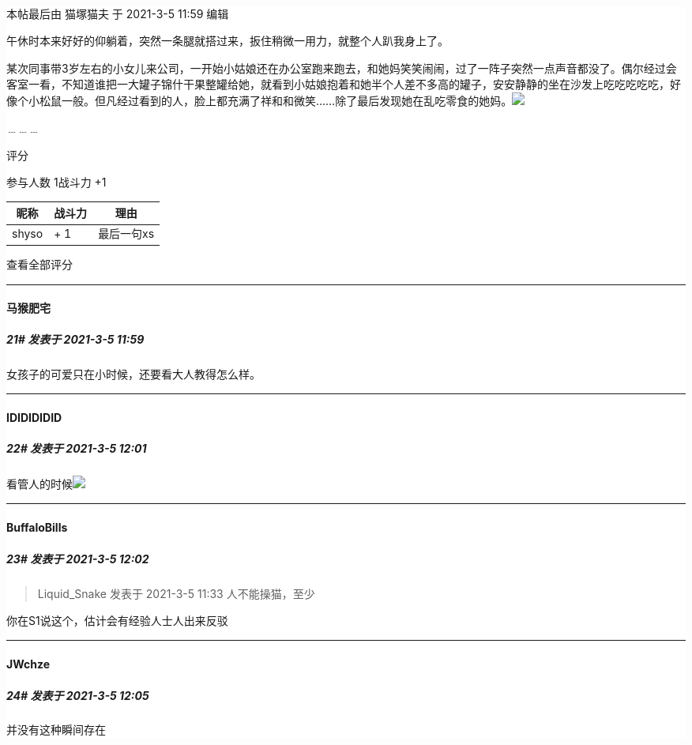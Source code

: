 
 本帖最后由 猫塚猫夫 于 2021-3-5 11:59 编辑 

午休时本来好好的仰躺着，突然一条腿就搭过来，扳住稍微一用力，就整个人趴我身上了。


某次同事带3岁左右的小女儿来公司，一开始小姑娘还在办公室跑来跑去，和她妈笑笑闹闹，过了一阵子突然一点声音都没了。偶尔经过会客室一看，不知道谁把一大罐子锦什干果整罐给她，就看到小姑娘抱着和她半个人差不多高的罐子，安安静静的坐在沙发上吃吃吃吃吃，好像个小松鼠一般。但凡经过看到的人，脸上都充满了祥和和微笑……除了最后发现她在乱吃零食的她妈。<img src="https://static.saraba1st.com/image/smiley/face2017/074.png" referrerpolicy="no-referrer"> 


﹍﹍﹍

评分


 参与人数 1战斗力 +1

|昵称|战斗力|理由|
|----|---|---|
| shyso| + 1|最后一句xs|


查看全部评分


-----

####  马猴肥宅  
##### 21#       发表于 2021-3-5 11:59


女孩子的可爱只在小时候，还要看大人教得怎么样。


-----

####  IDIDIDIDID  
##### 22#       发表于 2021-3-5 12:01


看管人的时候<img src="https://static.saraba1st.com/image/smiley/face2017/074.png" referrerpolicy="no-referrer">


-----

####  BuffaloBills  
##### 23#       发表于 2021-3-5 12:02


<blockquote>Liquid_Snake 发表于 2021-3-5 11:33
人不能操猫，至少</blockquote>
你在S1说这个，估计会有经验人士人出来反驳


-----

####  JWchze  
##### 24#       发表于 2021-3-5 12:05


并没有这种瞬间存在
